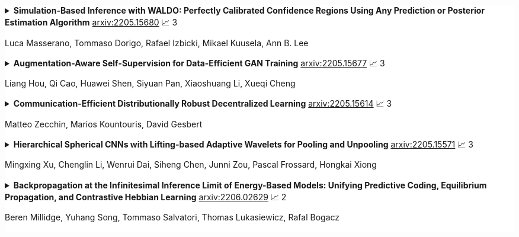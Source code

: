 <details><summary><b>Simulation-Based Inference with WALDO: Perfectly Calibrated Confidence Regions Using Any Prediction or Posterior Estimation Algorithm</b>
<a href="https://arxiv.org/abs/2205.15680">arxiv:2205.15680</a>
&#x1F4C8; 3 <br>
<p>Luca Masserano, Tommaso Dorigo, Rafael Izbicki, Mikael Kuusela, Ann B. Lee</p></summary></details>

<details><summary><b>Augmentation-Aware Self-Supervision for Data-Efficient GAN Training</b>
<a href="https://arxiv.org/abs/2205.15677">arxiv:2205.15677</a>
&#x1F4C8; 3 <br>
<p>Liang Hou, Qi Cao, Huawei Shen, Siyuan Pan, Xiaoshuang Li, Xueqi Cheng</p></summary></details>

<details><summary><b>Communication-Efficient Distributionally Robust Decentralized Learning</b>
<a href="https://arxiv.org/abs/2205.15614">arxiv:2205.15614</a>
&#x1F4C8; 3 <br>
<p>Matteo Zecchin, Marios Kountouris, David Gesbert</p></summary></details>

<details><summary><b>Hierarchical Spherical CNNs with Lifting-based Adaptive Wavelets for Pooling and Unpooling</b>
<a href="https://arxiv.org/abs/2205.15571">arxiv:2205.15571</a>
&#x1F4C8; 3 <br>
<p>Mingxing Xu, Chenglin Li, Wenrui Dai, Siheng Chen, Junni Zou, Pascal Frossard, Hongkai Xiong</p></summary></details>

<details><summary><b>Backpropagation at the Infinitesimal Inference Limit of Energy-Based Models: Unifying Predictive Coding, Equilibrium Propagation, and Contrastive Hebbian Learning</b>
<a href="https://arxiv.org/abs/2206.02629">arxiv:2206.02629</a>
&#x1F4C8; 2 <br>
<p>Beren Millidge, Yuhang Song, Tommaso Salvatori, Thomas Lukasiewicz, Rafal Bogacz</p></summary></details>

